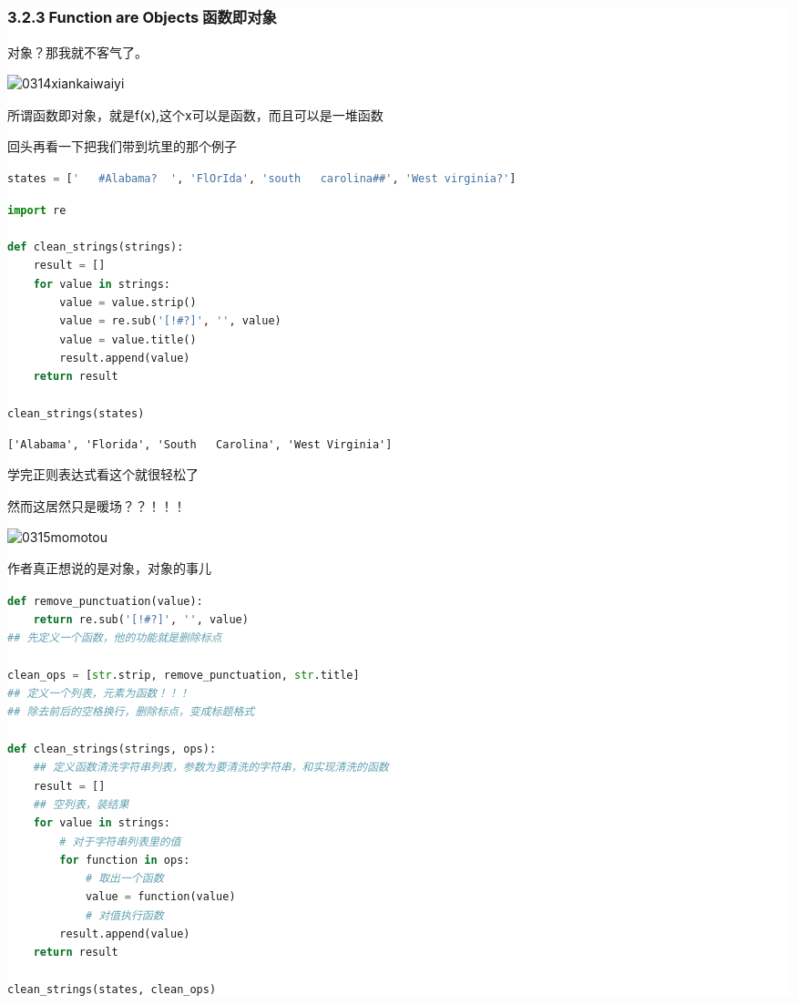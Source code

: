 
### 3.2.3 Function are Objects 函数即对象 

对象？那我就不客气了。

![0314xiankaiwaiyi](https://github.com/HanMENG15990045033/photos-for-document/blob/master/0314xiankaiwaiyi.png)

所谓函数即对象，就是f(x),这个x可以是函数，而且可以是一堆函数

回头再看一下把我们带到坑里的那个例子


```python
states = ['   #Alabama?  ', 'FlOrIda', 'south   carolina##', 'West virginia?']
```


```python
import re

def clean_strings(strings):
    result = []
    for value in strings:
        value = value.strip()
        value = re.sub('[!#?]', '', value)
        value = value.title()
        result.append(value)
    return result

clean_strings(states)
```




    ['Alabama', 'Florida', 'South   Carolina', 'West Virginia']



学完正则表达式看这个就很轻松了

然而这居然只是暖场？？！！！

![0315momotou](https://github.com/HanMENG15990045033/photos-for-document/blob/master/0315momotou.png)

作者真正想说的是对象，对象的事儿


```python
def remove_punctuation(value):
    return re.sub('[!#?]', '', value)
## 先定义一个函数，他的功能就是删除标点

clean_ops = [str.strip, remove_punctuation, str.title]
## 定义一个列表，元素为函数！！！
## 除去前后的空格换行，删除标点，变成标题格式

def clean_strings(strings, ops):
    ## 定义函数清洗字符串列表，参数为要清洗的字符串，和实现清洗的函数
    result = []
    ## 空列表，装结果
    for value in strings:
        # 对于字符串列表里的值
        for function in ops:
            # 取出一个函数
            value = function(value)
            # 对值执行函数
        result.append(value)
    return result

clean_strings(states, clean_ops)
```
